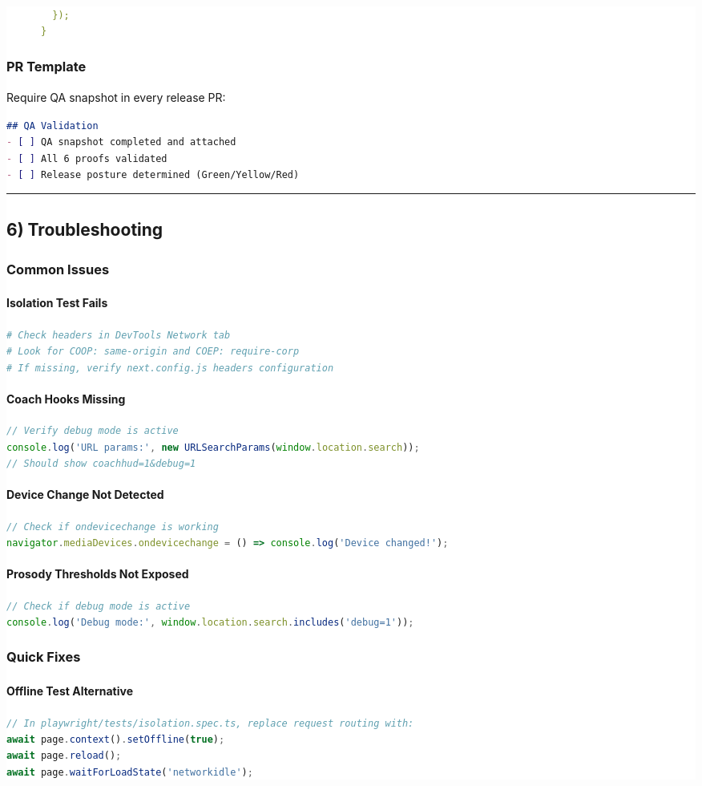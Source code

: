 ```yaml
        });
      }
```

### **PR Template**
Require QA snapshot in every release PR:
```markdown
## QA Validation
- [ ] QA snapshot completed and attached
- [ ] All 6 proofs validated
- [ ] Release posture determined (Green/Yellow/Red)
```

---

## 6) Troubleshooting

### **Common Issues**

#### **Isolation Test Fails**
```bash
# Check headers in DevTools Network tab
# Look for COOP: same-origin and COEP: require-corp
# If missing, verify next.config.js headers configuration
```

#### **Coach Hooks Missing**
```javascript
// Verify debug mode is active
console.log('URL params:', new URLSearchParams(window.location.search));
// Should show coachhud=1&debug=1
```

#### **Device Change Not Detected**
```javascript
// Check if ondevicechange is working
navigator.mediaDevices.ondevicechange = () => console.log('Device changed!');
```

#### **Prosody Thresholds Not Exposed**
```javascript
// Check if debug mode is active
console.log('Debug mode:', window.location.search.includes('debug=1'));
```

### **Quick Fixes**

#### **Offline Test Alternative**
```typescript
// In playwright/tests/isolation.spec.ts, replace request routing with:
await page.context().setOffline(true);
await page.reload();
await page.waitForLoadState('networkidle');
```

